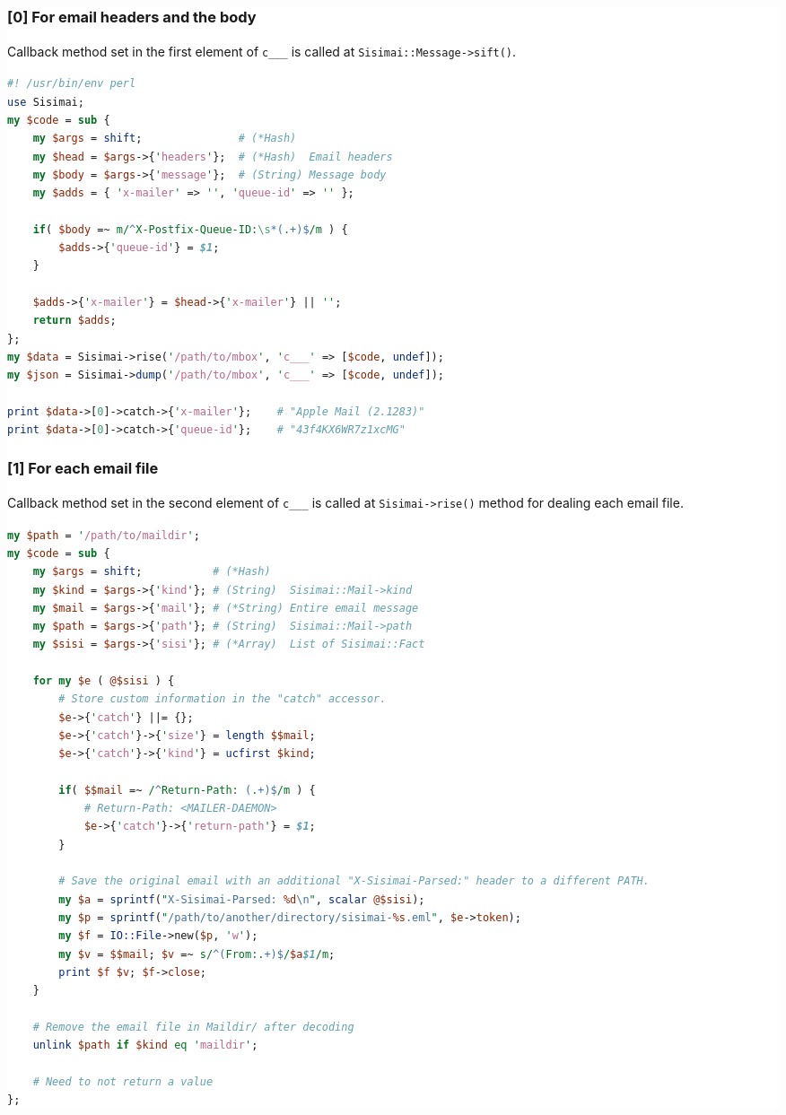 ### [0] For email headers and the body
Callback method set in the first element of `c___` is called at `Sisimai::Message->sift()`.

```perl
#! /usr/bin/env perl
use Sisimai;
my $code = sub {
    my $args = shift;               # (*Hash)
    my $head = $args->{'headers'};  # (*Hash)  Email headers
    my $body = $args->{'message'};  # (String) Message body
    my $adds = { 'x-mailer' => '', 'queue-id' => '' };

    if( $body =~ m/^X-Postfix-Queue-ID:\s*(.+)$/m ) {
        $adds->{'queue-id'} = $1;
    }

    $adds->{'x-mailer'} = $head->{'x-mailer'} || '';
    return $adds;
};
my $data = Sisimai->rise('/path/to/mbox', 'c___' => [$code, undef]);
my $json = Sisimai->dump('/path/to/mbox', 'c___' => [$code, undef]);

print $data->[0]->catch->{'x-mailer'};    # "Apple Mail (2.1283)"
print $data->[0]->catch->{'queue-id'};    # "43f4KX6WR7z1xcMG"
```

### [1] For each email file
Callback method set in the second element of `c___` is called at `Sisimai->rise()` method for
dealing each email file.

```perl
my $path = '/path/to/maildir';
my $code = sub {
    my $args = shift;           # (*Hash)
    my $kind = $args->{'kind'}; # (String)  Sisimai::Mail->kind
    my $mail = $args->{'mail'}; # (*String) Entire email message
    my $path = $args->{'path'}; # (String)  Sisimai::Mail->path
    my $sisi = $args->{'sisi'}; # (*Array)  List of Sisimai::Fact

    for my $e ( @$sisi ) {
        # Store custom information in the "catch" accessor.
        $e->{'catch'} ||= {};
        $e->{'catch'}->{'size'} = length $$mail;
        $e->{'catch'}->{'kind'} = ucfirst $kind;

        if( $$mail =~ /^Return-Path: (.+)$/m ) {
            # Return-Path: <MAILER-DAEMON>
            $e->{'catch'}->{'return-path'} = $1;
        }

        # Save the original email with an additional "X-Sisimai-Parsed:" header to a different PATH.
        my $a = sprintf("X-Sisimai-Parsed: %d\n", scalar @$sisi);
        my $p = sprintf("/path/to/another/directory/sisimai-%s.eml", $e->token);
        my $f = IO::File->new($p, 'w');
        my $v = $$mail; $v =~ s/^(From:.+)$/$a$1/m;
        print $f $v; $f->close;
    }

    # Remove the email file in Maildir/ after decoding
    unlink $path if $kind eq 'maildir';

    # Need to not return a value
};
```

[^1]: Specify `-b 4-stable` when you clone Sisimai 4 for example, `git clone -b 4-stable https://github.com/sisimai/p5-sisimai.git`
[^2]: The callback function allows you to add your own data under the `catch` accessor.
[^3]: The 2nd argument of `c___` parameter at `Sisimai->rise` method
[^4]: macOS Monterey/1.6GHz Dual-Core Intel Core i5/16GB-RAM/Perl 5.30
[^5]: `c___` looks like a fishhook
[^6]: `Sisimai::SMTP::Transcript->rise` Method provides the feature
[^7]: RFC5322 and related RFCs